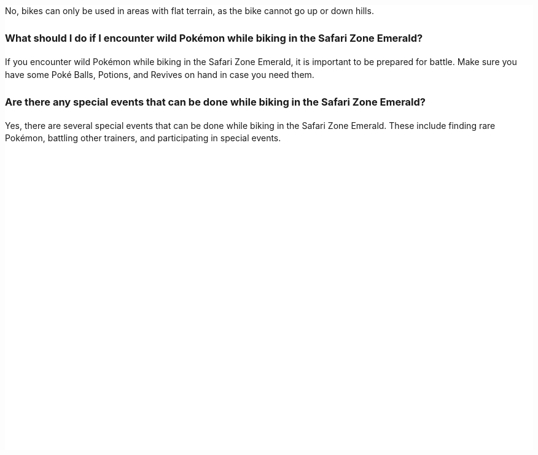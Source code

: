 <p>No, bikes can only be used in areas with flat terrain, as the bike cannot go up or down hills.</p>

<h3>What should I do if I encounter wild Pokémon while biking in the Safari Zone Emerald?</h3>

<p>If you encounter wild Pokémon while biking in the Safari Zone Emerald, it is important to be prepared for battle. Make sure you have some Poké Balls, Potions, and Revives on hand in case you need them.</p>

<h3>Are there any special events that can be done while biking in the Safari Zone Emerald?</h3>

<p>Yes, there are several special events that can be done while biking in the Safari Zone Emerald. These include finding rare Pokémon, battling other trainers, and participating in special events.</p>

<div style="position: relative; padding-bottom: 56.25%; overflow: hidden"><iframe src="https://www.youtube.com/embed/NmrC_6fXtlw" frameborder="0" allow="accelerometer; autoplay; clipboard-write; encrypted-media; gyroscope; picture-in-picture; web-share" allowfullscreen style="position: absolute; top: 0; left: 0; width: 100%; height: 100%;"></iframe>
</div>